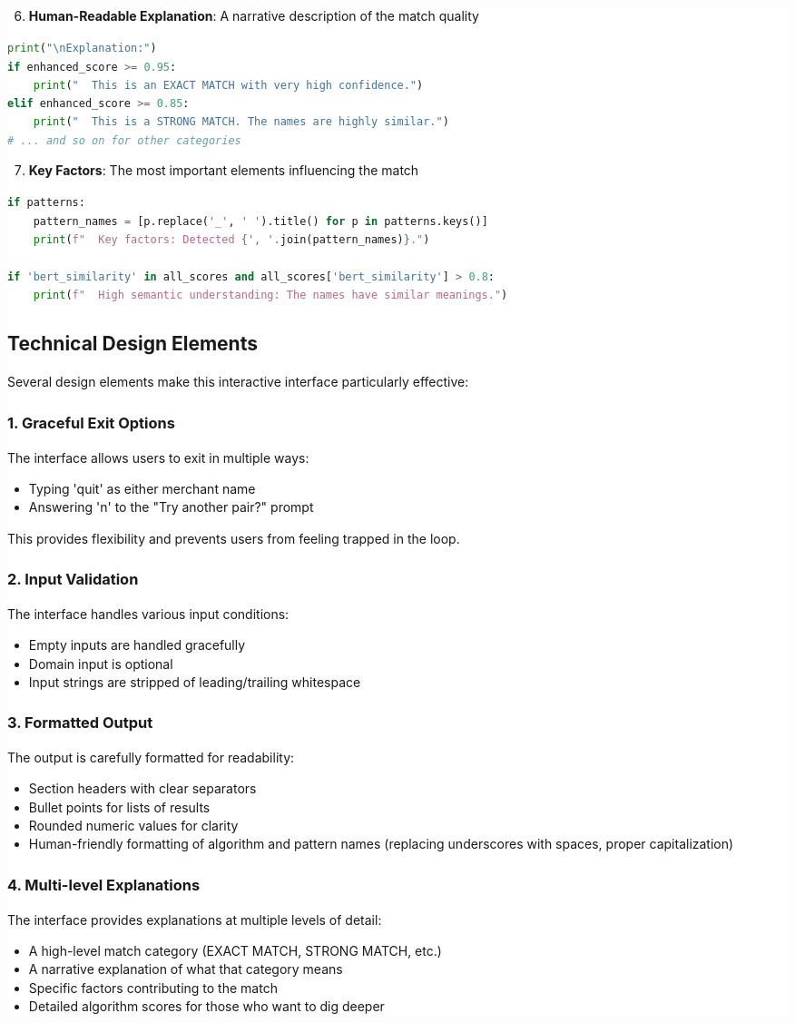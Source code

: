 6. **Human-Readable Explanation**: A narrative description of the match quality
```python
print("\nExplanation:")
if enhanced_score >= 0.95:
    print("  This is an EXACT MATCH with very high confidence.")
elif enhanced_score >= 0.85:
    print("  This is a STRONG MATCH. The names are highly similar.")
# ... and so on for other categories
```

7. **Key Factors**: The most important elements influencing the match
```python
if patterns:
    pattern_names = [p.replace('_', ' ').title() for p in patterns.keys()]
    print(f"  Key factors: Detected {', '.join(pattern_names)}.")

if 'bert_similarity' in all_scores and all_scores['bert_similarity'] > 0.8:
    print(f"  High semantic understanding: The names have similar meanings.")
```

## Technical Design Elements

Several design elements make this interactive interface particularly effective:

### 1. Graceful Exit Options

The interface allows users to exit in multiple ways:
- Typing 'quit' as either merchant name
- Answering 'n' to the "Try another pair?" prompt

This provides flexibility and prevents users from feeling trapped in the loop.

### 2. Input Validation

The interface handles various input conditions:
- Empty inputs are handled gracefully
- Domain input is optional
- Input strings are stripped of leading/trailing whitespace

### 3. Formatted Output

The output is carefully formatted for readability:
- Section headers with clear separators
- Bullet points for lists of results
- Rounded numeric values for clarity
- Human-friendly formatting of algorithm and pattern names (replacing underscores with spaces, proper capitalization)

### 4. Multi-level Explanations

The interface provides explanations at multiple levels of detail:
- A high-level match category (EXACT MATCH, STRONG MATCH, etc.)
- A narrative explanation of what that category means
- Specific factors contributing to the match
- Detailed algorithm scores for those who want to dig deeper
